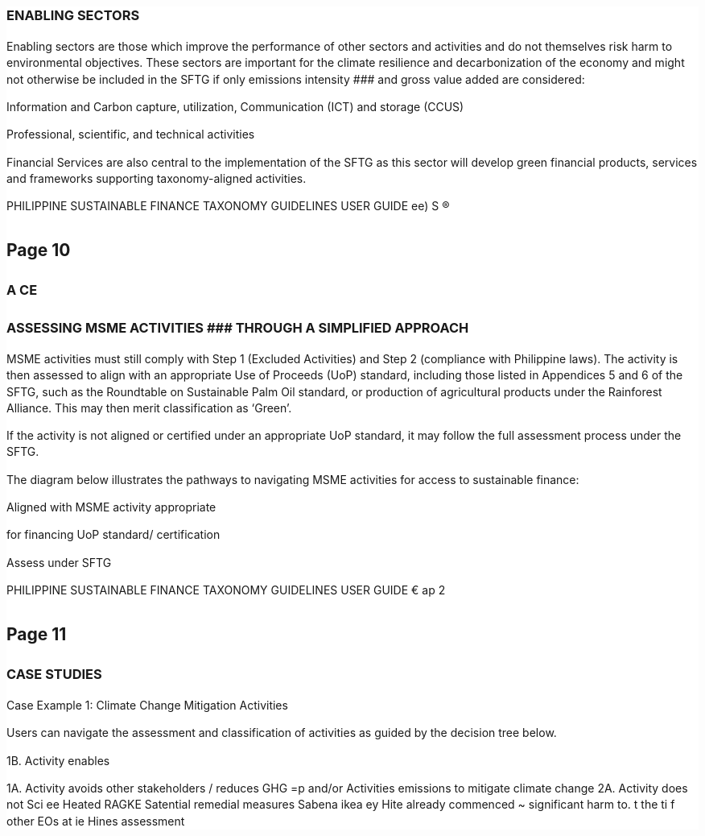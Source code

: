 ### ENABLING SECTORS

Enabling sectors are those which improve the performance of other sectors and activities and do not themselves risk harm to environmental objectives. These sectors are important for the climate resilience and decarbonization of the economy and might not otherwise be included in the SFTG if only emissions intensity ### and gross value added are considered:

Information and Carbon capture, utilization, Communication (ICT) and storage (CCUS)

Professional, scientific, and technical activities

Financial Services are also central to the implementation of the SFTG as this sector will develop green financial products, services and frameworks supporting taxonomy-aligned activities.

PHILIPPINE SUSTAINABLE FINANCE TAXONOMY GUIDELINES USER GUIDE ee) S ®

## Page 10

### A CE

### ASSESSING MSME ACTIVITIES ### THROUGH A SIMPLIFIED APPROACH

MSME activities must still comply with Step 1 (Excluded Activities) and Step 2 (compliance with Philippine laws). The activity is then assessed to align with an appropriate Use of Proceeds (UoP) standard, including those listed in Appendices 5 and 6 of the SFTG, such as the Roundtable on Sustainable Palm Oil standard, or production of agricultural products under the Rainforest Alliance. This may then merit classification as ‘Green’.

If the activity is not aligned or certified under an appropriate UoP standard, it may follow the full assessment process under the SFTG.

The diagram below illustrates the pathways to navigating MSME activities for access to sustainable finance:

Aligned with MSME activity appropriate

for financing UoP standard/ certification

Assess under SFTG

PHILIPPINE SUSTAINABLE FINANCE TAXONOMY GUIDELINES USER GUIDE € ap 2

## Page 11

### CASE STUDIES

Case Example 1: Climate Change Mitigation Activities

Users can navigate the assessment and classification of activities as guided by the decision tree below.

1B. Activity enables

1A. Activity avoids other stakeholders / reduces GHG =p and/or Activities emissions to mitigate climate change 2A. Activity does not Sci ee Heated RAGKE Satential remedial measures Sabena ikea ey Hite already commenced ~ significant harm to. t the ti f other EOs at ie Hines assessment
